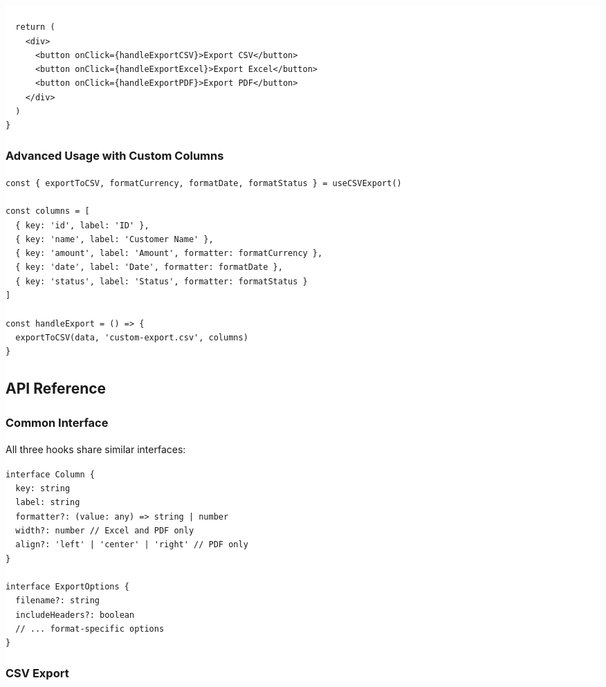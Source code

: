 ```tsx

  return (
    <div>
      <button onClick={handleExportCSV}>Export CSV</button>
      <button onClick={handleExportExcel}>Export Excel</button>
      <button onClick={handleExportPDF}>Export PDF</button>
    </div>
  )
}
```

### Advanced Usage with Custom Columns

```tsx
const { exportToCSV, formatCurrency, formatDate, formatStatus } = useCSVExport()

const columns = [
  { key: 'id', label: 'ID' },
  { key: 'name', label: 'Customer Name' },
  { key: 'amount', label: 'Amount', formatter: formatCurrency },
  { key: 'date', label: 'Date', formatter: formatDate },
  { key: 'status', label: 'Status', formatter: formatStatus }
]

const handleExport = () => {
  exportToCSV(data, 'custom-export.csv', columns)
}
```

## API Reference

### Common Interface

All three hooks share similar interfaces:

```tsx
interface Column {
  key: string
  label: string
  formatter?: (value: any) => string | number
  width?: number // Excel and PDF only
  align?: 'left' | 'center' | 'right' // PDF only
}

interface ExportOptions {
  filename?: string
  includeHeaders?: boolean
  // ... format-specific options
}
```

### CSV Export
